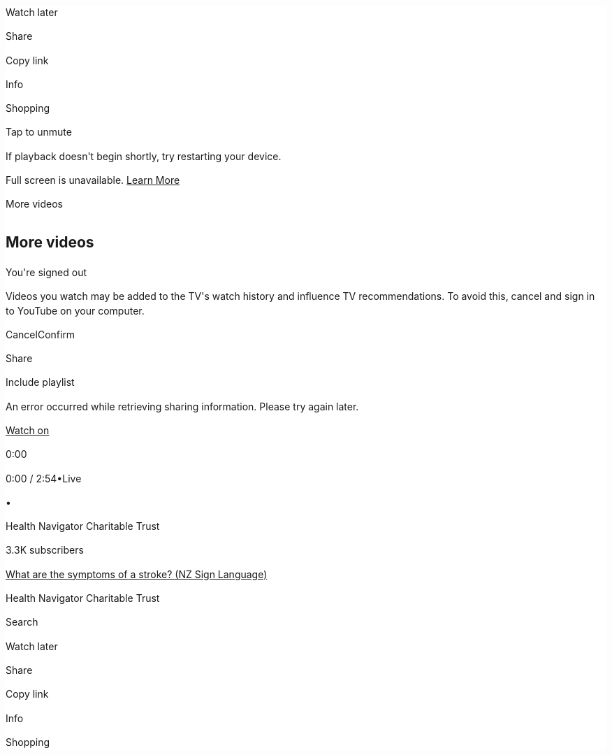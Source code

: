 Watch later

Share

Copy link

Info

Shopping

Tap to unmute

If playback doesn't begin shortly, try restarting your device.

Full screen is unavailable. [Learn More](https://support.google.com/youtube/answer/6276924)

More videos

## More videos

You're signed out

Videos you watch may be added to the TV's watch history and influence TV recommendations. To avoid this, cancel and sign in to YouTube on your computer.

CancelConfirm

Share

Include playlist

An error occurred while retrieving sharing information. Please try again later.

[Watch on](https://www.youtube.com/watch?v=kAptTA-j5lM&feature=emb_imp_woyt)

0:00

0:00 / 2:54•Live

•

[](https://www.youtube.com/watch?v=kAptTA-j5lM 'Watch on YouTube')

Health Navigator Charitable Trust

3.3K subscribers

[What are the symptoms of a stroke? (NZ Sign Language)](https://www.youtube.com/watch?v=l_RRx4XZbic)

Health Navigator Charitable Trust

Search

Watch later

Share

Copy link

Info

Shopping

